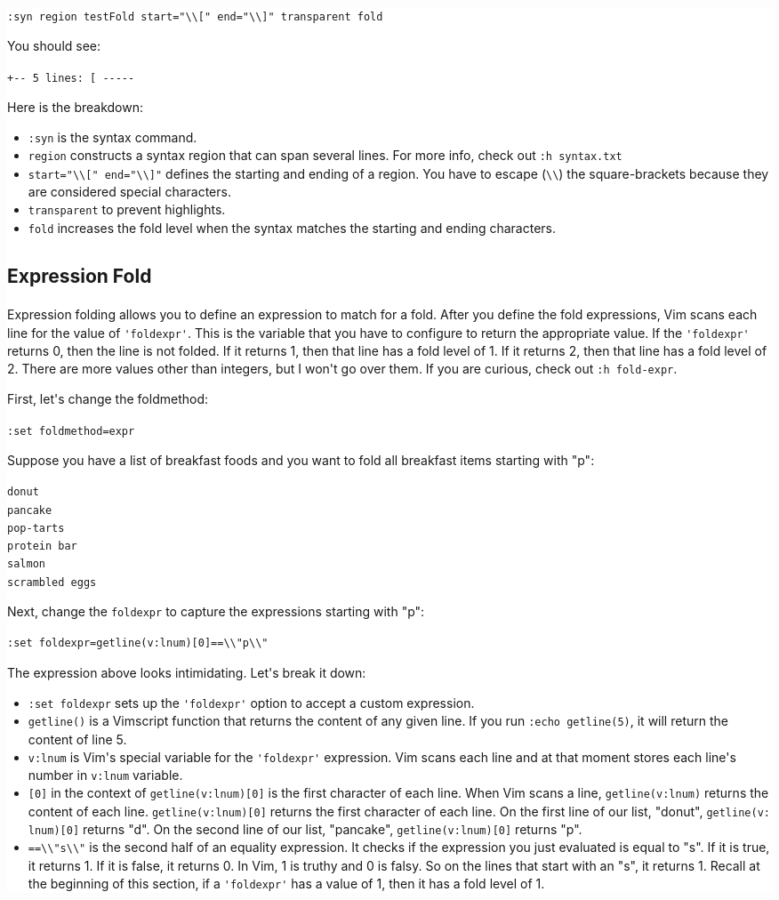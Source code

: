 ```
:syn region testFold start="\\[" end="\\]" transparent fold
```

You should see:

```
+-- 5 lines: [ -----
```

Here is the breakdown:
- `:syn` is the syntax command.
- `region` constructs a syntax region that can span several lines. For more info, check out `:h syntax.txt`
- `start="\\[" end="\\]"` defines the starting and ending of a region. You have to escape (`\\`) the square-brackets because they are considered special characters.
- `transparent` to prevent highlights.
- `fold` increases the fold level when the syntax matches the starting and ending characters.

## Expression Fold

Expression folding allows you to define an expression to match for a fold. After you define the fold expressions, Vim scans each line for the value of `'foldexpr'`. This is the variable that you have to configure to return the appropriate value. If the `'foldexpr'` returns 0, then the line is not folded. If it returns 1, then that line has a fold level of 1. If it returns 2, then that line has a fold level of 2. There are more values other than integers, but I won't go over them. If you are curious, check out `:h fold-expr`.

First, let's change the foldmethod:

```
:set foldmethod=expr
```

Suppose you have a list of breakfast foods and you want to fold all breakfast items starting with "p":

```
donut
pancake
pop-tarts
protein bar
salmon
scrambled eggs
```

Next, change the `foldexpr` to capture the expressions starting with "p":

```
:set foldexpr=getline(v:lnum)[0]==\\"p\\"
```

The expression above looks intimidating. Let's break it down:

- `:set foldexpr` sets up the `'foldexpr'` option to accept a custom expression.
- `getline()` is a Vimscript function that returns the content of any given line. If you run `:echo getline(5)`, it will return the content of line 5.
- `v:lnum` is Vim's special variable for the `'foldexpr'` expression. Vim scans each line and at that moment stores each line's number in `v:lnum` variable.
- `[0]` in the context of `getline(v:lnum)[0]` is the first character of each line. When Vim scans a line, `getline(v:lnum)` returns the content of each line. `getline(v:lnum)[0]` returns the first character of each line. On the first line of our list, "donut", `getline(v:lnum)[0]` returns "d". On the second line of our list, "pancake", `getline(v:lnum)[0]` returns "p".
- `==\\"s\\"` is the second half of an equality expression. It checks if the expression you just evaluated is equal to "s". If it is true, it returns 1. If it is false, it returns 0. In Vim, 1 is truthy and 0 is falsy. So on the lines that start with an "s", it returns 1. Recall at the beginning of this section, if a `'foldexpr'` has a value of 1, then it has a fold level of 1.
